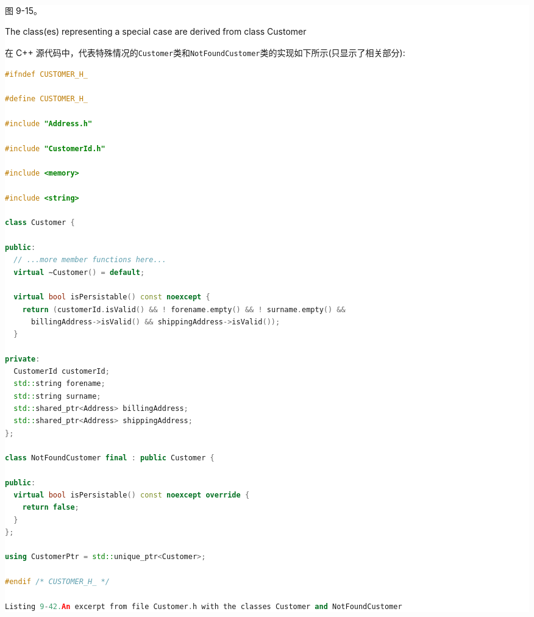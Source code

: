 图 9-15。

The class(es) representing a special case are derived from class Customer

在 C++ 源代码中，代表特殊情况的`Customer`类和`NotFoundCustomer`类的实现如下所示(只显示了相关部分):

```cpp
#ifndef CUSTOMER_H_

#define CUSTOMER_H_

#include "Address.h"

#include "CustomerId.h"

#include <memory>

#include <string>

class Customer {

public:
  // ...more member functions here...
  virtual ∼Customer() = default;

  virtual bool isPersistable() const noexcept {
    return (customerId.isValid() && ! forename.empty() && ! surname.empty() &&
      billingAddress->isValid() && shippingAddress->isValid());
  }

private:
  CustomerId customerId;
  std::string forename;
  std::string surname;
  std::shared_ptr<Address> billingAddress;
  std::shared_ptr<Address> shippingAddress;
};

class NotFoundCustomer final : public Customer {

public:
  virtual bool isPersistable() const noexcept override {
    return false;
  }
};

using CustomerPtr = std::unique_ptr<Customer>;

#endif /* CUSTOMER_H_ */

Listing 9-42.An excerpt from file Customer.h with the classes Customer and NotFoundCustomer

```
